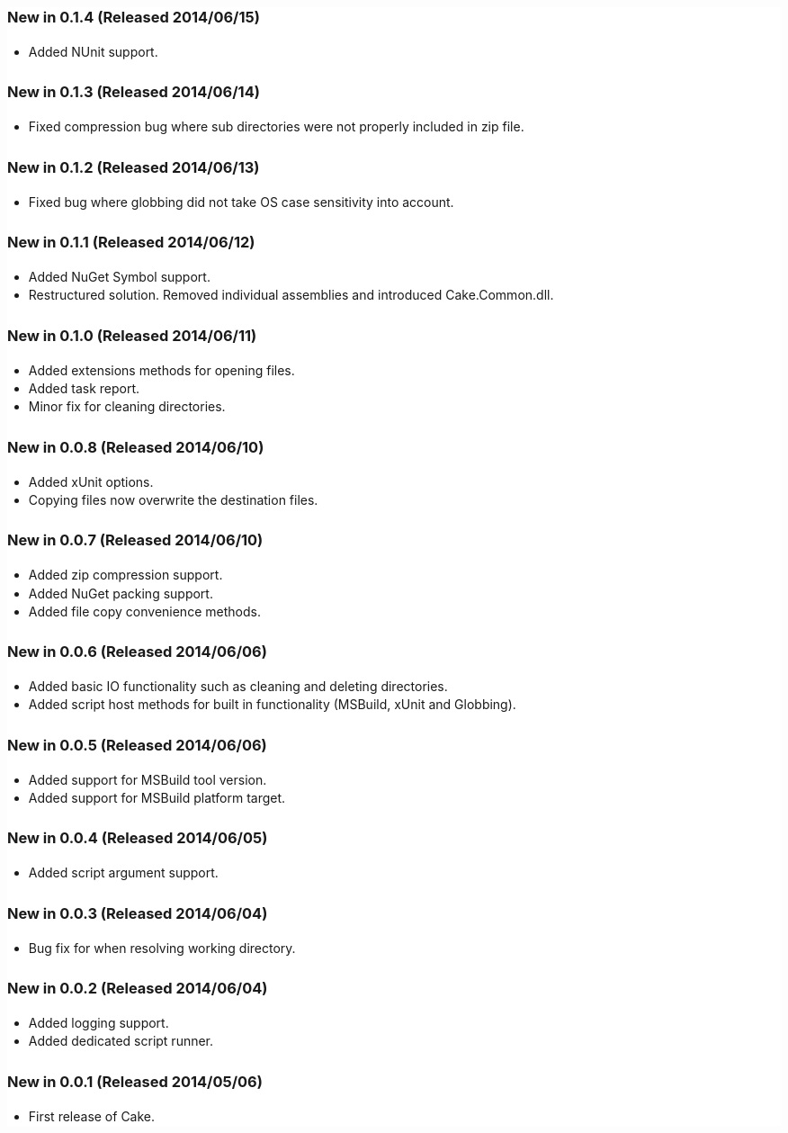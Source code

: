 ### New in 0.1.4 (Released 2014/06/15)
* Added NUnit support.

### New in 0.1.3 (Released 2014/06/14)
* Fixed compression bug where sub directories were not properly included in zip file.

### New in 0.1.2 (Released 2014/06/13)
* Fixed bug where globbing did not take OS case sensitivity into account.

### New in 0.1.1 (Released 2014/06/12)
* Added NuGet Symbol support.
* Restructured solution. Removed individual assemblies and introduced Cake.Common.dll.

### New in 0.1.0 (Released 2014/06/11)
* Added extensions methods for opening files.
* Added task report.
* Minor fix for cleaning directories.

### New in 0.0.8 (Released 2014/06/10)
* Added xUnit options.
* Copying files now overwrite the destination files.

### New in 0.0.7 (Released 2014/06/10)
* Added zip compression support.
* Added NuGet packing support.
* Added file copy convenience methods.

### New in 0.0.6 (Released 2014/06/06)
* Added basic IO functionality such as cleaning and deleting directories.
* Added script host methods for built in functionality (MSBuild, xUnit and Globbing).

### New in 0.0.5 (Released 2014/06/06)
* Added support for MSBuild tool version.
* Added support for MSBuild platform target.

### New in 0.0.4 (Released 2014/06/05)
* Added script argument support.

### New in 0.0.3 (Released 2014/06/04)
* Bug fix for when resolving working directory.

### New in 0.0.2 (Released 2014/06/04)
* Added logging support.
* Added dedicated script runner.

### New in 0.0.1 (Released 2014/05/06)
* First release of Cake.
